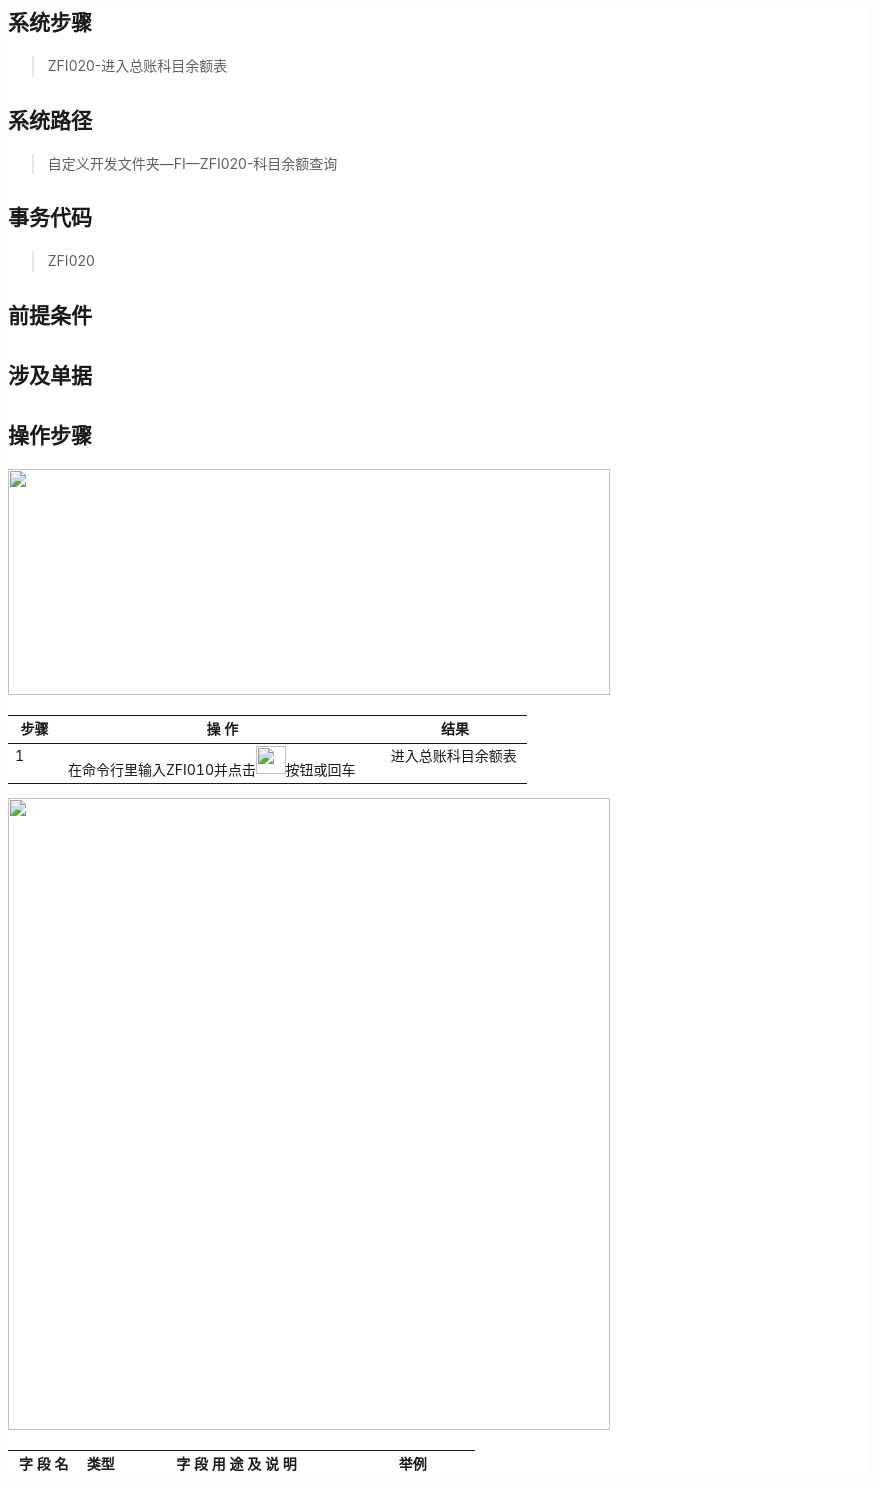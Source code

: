 ## 系统步骤

> ZFI020-进入总账科目余额表

## 系统路径

> 自定义开发文件夹—FI—ZFI020-科目余额查询

## 事务代码

> ZFI020

## 前提条件

## 涉及单据

## 操作步骤

<img src="./1/media/image80.png"
style="width:6.26806in;height:2.36389in" />

<table>
<colgroup>
<col style="width: 10%" />
<col style="width: 61%" />
<col style="width: 27%" />
</colgroup>
<thead>
<tr class="header">
<th><strong>步骤</strong></th>
<th><strong>操 作</strong></th>
<th><strong>结果</strong></th>
</tr>
</thead>
<tbody>
<tr class="odd">
<td>1</td>
<td>在命令行里输入ZFI010并点击<img src="./1/media/image44.png"
style="width:0.30833in;height:0.29792in" />按钮或回车</td>
<td>进入总账科目余额表</td>
</tr>
</tbody>
</table>

<img src="./1/media/image81.png"
style="width:6.26806in;height:6.58542in" />

<table>
<colgroup>
<col style="width: 15%" />
<col style="width: 9%" />
<col style="width: 48%" />
<col style="width: 26%" />
</colgroup>
<thead>
<tr class="header">
<th><strong>字 段 名</strong></th>
<th><strong>类型</strong></th>
<th><strong>字 段 用 途 及 说 明</strong></th>
<th><strong>举例</strong></th>
</tr>